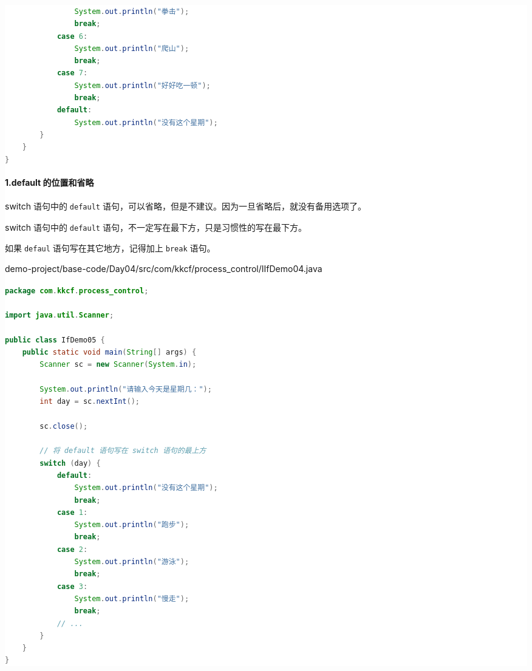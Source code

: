 ```java
                System.out.println("拳击");
                break;
            case 6:
                System.out.println("爬山");
                break;
            case 7:
                System.out.println("好好吃一顿");
                break;
            default:
                System.out.println("没有这个星期");
        }
    }
}
```

#### 1.default 的位置和省略

switch 语句中的 `default` 语句，可以省略，但是不建议。因为一旦省略后，就没有备用选项了。

switch 语句中的 `default` 语句，不一定写在最下方，只是习惯性的写在最下方。

如果 `defaul`  语句写在其它地方，记得加上 `break` 语句。

demo-project/base-code/Day04/src/com/kkcf/process_control/IIfDemo04.java

```java
package com.kkcf.process_control;

import java.util.Scanner;

public class IfDemo05 {
    public static void main(String[] args) {
        Scanner sc = new Scanner(System.in);

        System.out.println("请输入今天是星期几：");
        int day = sc.nextInt();

        sc.close();

        // 将 default 语句写在 switch 语句的最上方
        switch (day) {
            default:
                System.out.println("没有这个星期");
                break;
            case 1:
                System.out.println("跑步");
                break;
            case 2:
                System.out.println("游泳");
                break;
            case 3:
                System.out.println("慢走");
                break;
            // ...
        }
    }
}
```
